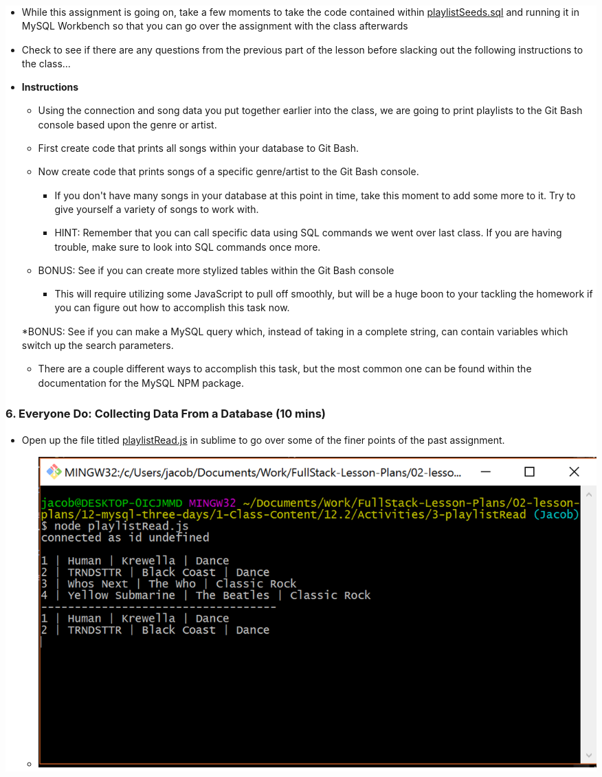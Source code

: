 * While this assignment is going on, take a few moments to take the code contained within [playlistSeeds.sql](Activities/3-playlistRead/playlistSeeds.sql) and running it in MySQL Workbench so that you can go over the assignment with the class afterwards

* Check to see if there are any questions from the previous part of the lesson before slacking out the following instructions to the class...

* **Instructions**

  * Using the connection and song data you put together earlier into the class, we are going to print playlists to the Git Bash console based upon the genre or artist.

  * First create code that prints all songs within your database to Git Bash.

  * Now create code that prints songs of a specific genre/artist to the Git Bash console.

    * If you don't have many songs in your database at this point in time, take this moment to add some more to it. Try to give yourself a variety of songs to work with.

    * HINT: Remember that you can call specific data using SQL commands we went over last class. If you are having trouble, make sure to look into SQL commands once more.

  * BONUS: See if you can create more stylized tables within the Git Bash console

    * This will require utilizing some JavaScript to pull off smoothly, but will be a huge boon to your tackling the homework if you can figure out how to accomplish this task now.

  *BONUS: See if you can make a MySQL query which, instead of taking in a complete string, can contain variables which switch up the search parameters.

    * There are a couple different ways to accomplish this task, but the most common one can be found within the documentation for the MySQL NPM package.

### 6. Everyone Do: Collecting Data From a Database (10 mins)

* Open up the file titled [playlistRead.js](Activities/3-playlistRead/playlistRead.js) in sublime to go over some of the finer points of the past assignment.

  * ![Playlist Data](Images/Playlist_Data.png)
